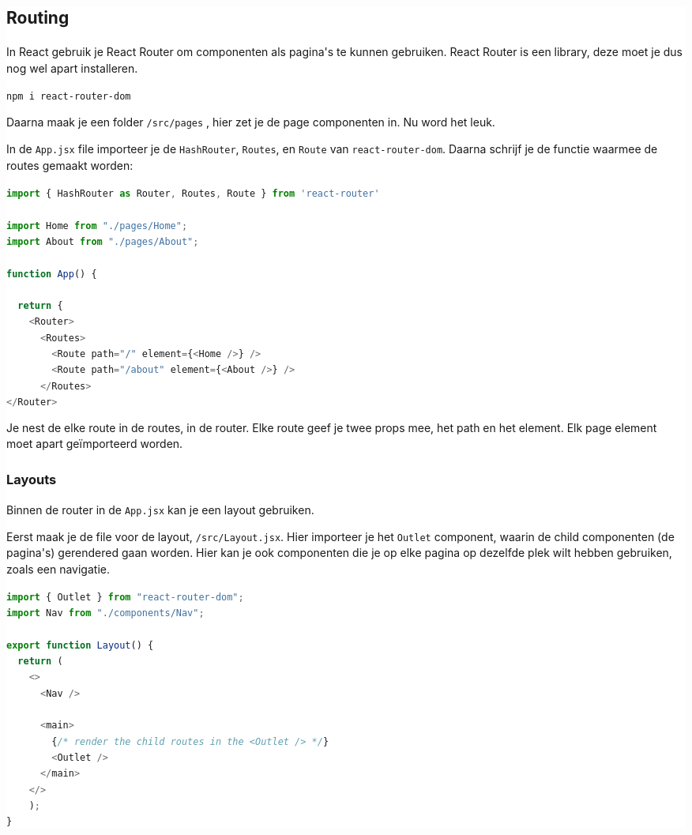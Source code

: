 
## Routing

In React gebruik je React Router om componenten als pagina's te kunnen gebruiken. React Router is een library, deze moet je dus nog wel apart installeren.

`npm i react-router-dom`

Daarna maak je een folder `/src/pages` , hier zet je de page componenten in. Nu word het leuk. 

In de `App.jsx` file importeer je de `HashRouter`, `Routes`, en `Route` van `react-router-dom`. Daarna schrijf je de functie waarmee de routes gemaakt worden:

```js
import { HashRouter as Router, Routes, Route } from 'react-router'

import Home from "./pages/Home";
import About from "./pages/About";

function App() {

  return {
    <Router>
      <Routes>
        <Route path="/" element={<Home />} />
        <Route path="/about" element={<About />} />
      </Routes>
</Router>
```

Je nest de elke route in de routes, in de router. Elke route geef je twee props mee, het path en het element. Elk page element moet apart geïmporteerd worden.

### Layouts

Binnen de router in de `App.jsx` kan je een layout gebruiken.

Eerst maak je de file voor de layout, `/src/Layout.jsx`. Hier importeer je het `Outlet` component, waarin de child componenten (de pagina's) gerendered gaan worden. Hier kan je ook componenten die je op elke pagina op dezelfde plek wilt hebben gebruiken, zoals een navigatie.

```js
import { Outlet } from "react-router-dom";
import Nav from "./components/Nav";

export function Layout() {
  return (
    <>
      <Nav />
      
      <main>
        {/* render the child routes in the <Outlet /> */}
        <Outlet />
      </main>
    </>
    );
}
```
